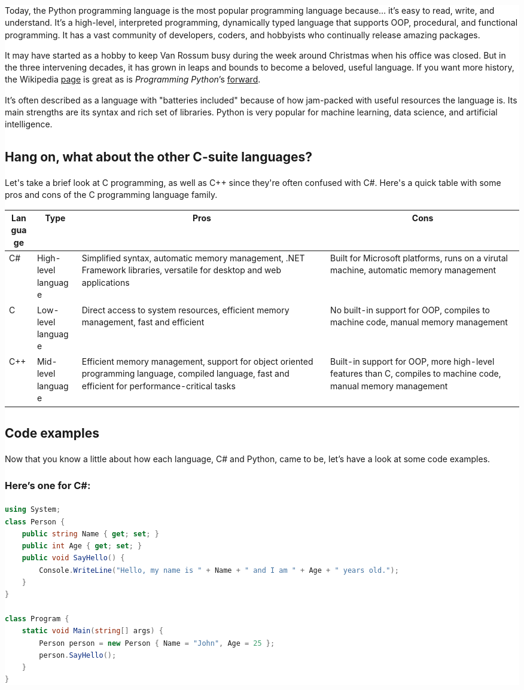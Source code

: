 Today, the Python programming language is the most popular programming language because… it’s easy to read, write, and understand. It’s a high-level, interpreted programming, dynamically typed language that supports OOP, procedural, and functional programming. It has a vast community of developers, coders, and hobbyists who continually release amazing packages.

It may have started as a hobby to keep Van Rossum busy during the week around Christmas when his office was closed. But in the three intervening decades, it has grown in leaps and bounds to become a beloved, useful language. If you want more history, the Wikipedia [page](https://en.wikipedia.org/wiki/Guido_van_Rossum) is great as is _Programming Python_’s [forward](https://www.python.org/doc/essays/foreword/).

It’s often described as a language with "batteries included" because of how jam-packed with useful resources the language is. Its main strengths are its syntax and rich set of libraries. Python is very popular for machine learning, data science, and artificial intelligence.

## Hang on, what about the other C-suite languages?

Let's take a brief look at C programming, as well as C++ since they're often confused with C#. Here's a quick table with some pros and cons of the C programming language family.

| Language | Type                | Pros                                                                                                                                                | Cons                                                                                                          |
| -------- | ------------------- | --------------------------------------------------------------------------------------------------------------------------------------------------- | ------------------------------------------------------------------------------------------------------------- |
| C#       | High-level language | Simplified syntax, automatic memory management, .NET Framework libraries, versatile for desktop and web applications                                | Built for Microsoft platforms, runs on a virutal machine, automatic memory management                         |
| C        | Low-level language  | Direct access to system resources, efficient memory management, fast and efficient                                                                  | No built-in support for OOP, compiles to machine code, manual memory management                               |
| C++      | Mid-level language  | Efficient memory management, support for object oriented programming language, compiled language, fast and efficient for performance-critical tasks | Built-in support for OOP, more high-level features than C, compiles to machine code, manual memory management |

## Code examples

Now that you know a little about how each language, C# and Python, came to be, let’s have a look at some code examples.

### Here’s one for C#:

```csharp
using System;
class Person {
    public string Name { get; set; }
    public int Age { get; set; }
    public void SayHello() {
        Console.WriteLine("Hello, my name is " + Name + " and I am " + Age + " years old.");
    }
}

class Program {
    static void Main(string[] args) {
        Person person = new Person { Name = "John", Age = 25 };
        person.SayHello();
    }
}
```
